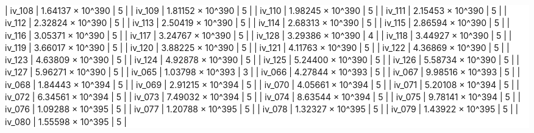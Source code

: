| iv_108 | 1.64137 × 10^390 | 5 |
| iv_109 | 1.81152 × 10^390 | 5 |
| iv_110 | 1.98245 × 10^390 | 5 |
| iv_111 | 2.15453 × 10^390 | 5 |
| iv_112 | 2.32824 × 10^390 | 5 |
| iv_113 | 2.50419 × 10^390 | 5 |
| iv_114 | 2.68313 × 10^390 | 5 |
| iv_115 | 2.86594 × 10^390 | 5 |
| iv_116 | 3.05371 × 10^390 | 5 |
| iv_117 | 3.24767 × 10^390 | 5 |
| iv_128 | 3.29386 × 10^390 | 4 |
| iv_118 | 3.44927 × 10^390 | 5 |
| iv_119 | 3.66017 × 10^390 | 5 |
| iv_120 | 3.88225 × 10^390 | 5 |
| iv_121 | 4.11763 × 10^390 | 5 |
| iv_122 | 4.36869 × 10^390 | 5 |
| iv_123 | 4.63809 × 10^390 | 5 |
| iv_124 | 4.92878 × 10^390 | 5 |
| iv_125 | 5.24400 × 10^390 | 5 |
| iv_126 | 5.58734 × 10^390 | 5 |
| iv_127 | 5.96271 × 10^390 | 5 |
| iv_065 | 1.03798 × 10^393 | 3 |
| iv_066 | 4.27844 × 10^393 | 5 |
| iv_067 | 9.98516 × 10^393 | 5 |
| iv_068 | 1.84443 × 10^394 | 5 |
| iv_069 | 2.91215 × 10^394 | 5 |
| iv_070 | 4.05661 × 10^394 | 5 |
| iv_071 | 5.20108 × 10^394 | 5 |
| iv_072 | 6.34561 × 10^394 | 5 |
| iv_073 | 7.49032 × 10^394 | 5 |
| iv_074 | 8.63544 × 10^394 | 5 |
| iv_075 | 9.78141 × 10^394 | 5 |
| iv_076 | 1.09288 × 10^395 | 5 |
| iv_077 | 1.20788 × 10^395 | 5 |
| iv_078 | 1.32327 × 10^395 | 5 |
| iv_079 | 1.43922 × 10^395 | 5 |
| iv_080 | 1.55598 × 10^395 | 5 |
